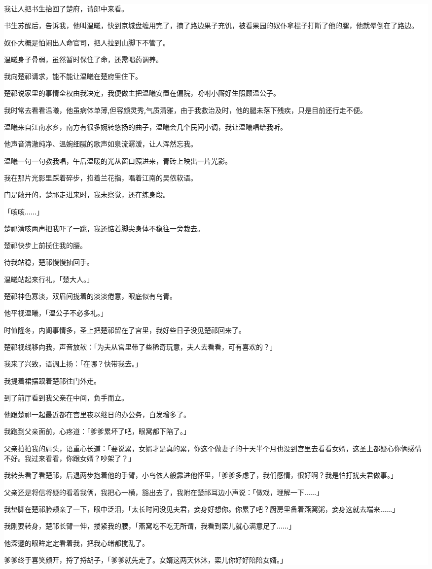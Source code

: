 我让人把书生抬回了楚府，请郎中来看。

书生苏醒后，告诉我，他叫温曦，快到京城盘缠用完了，摘了路边果子充饥，被看果园的奴仆拿棍子打断了他的腿，他就晕倒在了路边。

奴仆大概是怕闹出人命官司，把人拉到山脚下不管了。

温曦身子骨弱，虽然暂时保住了命，还需喝药调养。

我向楚祁请求，能不能让温曦在楚府里住下。

楚祁说家里的事情全权由我决定，我便做主把温曦安置在偏院，吩咐小厮好生照顾温公子。

我时常去看看温曦，他虽病体单薄,但容颜灵秀,气质清雅，由于我救治及时，他的腿未落下残疾，只是目前还行走不便。

温曦来自江南水乡，南方有很多婉转悠扬的曲子，温曦会几个民间小调，我让温曦唱给我听。

他声音清澈纯净、温婉细腻的歌声如泉流潺湲，让人浑然忘我。

温曦一句一句教我唱，午后温暖的光从窗口照进来，青砖上映出一片光影。

我在那片光影里踩着碎步，掐着兰花指，唱着江南的吴侬软语。

门是敞开的，楚祁走进来时，我未察觉，还在练身段。

「咳咳……」

楚祁清咳两声把我吓了一跳，我还惦着脚尖身体不稳往一旁栽去。

楚祁快步上前揽住我的腰。

待我站稳，楚祁慢慢抽回手。

温曦站起来行礼，「楚大人。」

楚祁神色寡淡，双眉间拢着的淡淡倦意，眼底似有乌青。

他平视温曦，「温公子不必多礼。」

时值隆冬，内阁事情多，圣上把楚祁留在了宫里，我好些日子没见楚祁回来了。

楚祁视线移向我，声音放软：「为夫从宫里带了些稀奇玩意，夫人去看看，可有喜欢的？」

我来了兴致，语调上扬：「在哪？快带我去。」

我提着裙摆跟着楚祁往门外走。

到了前厅看到我父亲在中间，负手而立。

他跟楚祁一起最近都在宫里夜以继日的办公务，白发增多了。

我跑到父亲面前，心疼道：「爹爹累坏了吧，眼窝都下陷了。」

父亲拍拍我的肩头，语重心长道：「要说累，女婿才是真的累，你这个做妻子的十天半个月也没到宫里去看看女婿，这圣上都疑心你俩感情不好。我过来看看，你跟女婿？吵架了？」

我转头看了看楚祁，后退两步抱着他的手臂，小鸟依人般靠进他怀里，「爹爹多虑了，我们感情，很好啊？我是怕打扰夫君做事。」

父亲还是将信将疑的看着我俩，我把心一横，豁出去了，我附在楚祁耳边小声说：「做戏，理解一下……」

我垫脚在楚祁脸颊亲了一下，眼中泛泪，「太长时间没见夫君，妾身好想你。你累了吧？厨房里备着燕窝粥，妾身这就去端来……」

我刚要转身，楚祁长臂一伸，搂紧我的腰，「燕窝吃不吃无所谓，我看到栾儿就心满意足了……」

他深邃的眼眸定定看着我，把我心绪都搅乱了。

爹爹终于喜笑颜开，捋了捋胡子，「爹爹就先走了。女婿这两天休沐，栾儿你好好陪陪女婿。」
